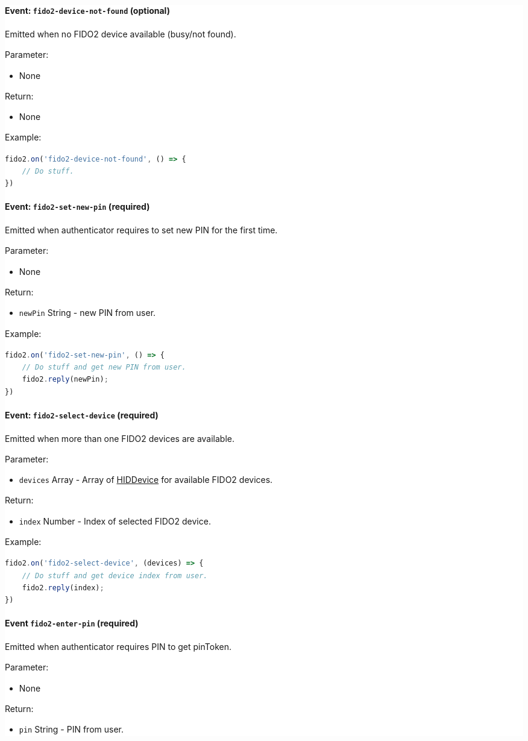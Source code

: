 #### Event: `fido2-device-not-found` (optional)
Emitted when no FIDO2 device available (busy/not found).

Parameter:
* None

Return:
* None

Example:
```javascript
fido2.on('fido2-device-not-found', () => {
    // Do stuff.
})
```

#### Event: `fido2-set-new-pin` (required)
Emitted when authenticator requires to set new PIN for the first time.

Parameter:
* None

Return:
* `newPin` String - new PIN from user.

Example:
```javascript
fido2.on('fido2-set-new-pin', () => {
    // Do stuff and get new PIN from user.
    fido2.reply(newPin);
})
```

#### Event: `fido2-select-device` (required)
Emitted when more than one FIDO2 devices are available.

Parameter:
* `devices` Array - Array of [HIDDevice](docs/api/HIDDevice.md) for available FIDO2 devices.

Return:
* `index` Number - Index of selected FIDO2 device.

Example:
```javascript
fido2.on('fido2-select-device', (devices) => {
    // Do stuff and get device index from user.
    fido2.reply(index);
})
```

#### Event `fido2-enter-pin` (required)
Emitted when authenticator requires PIN to get pinToken.

Parameter:
* None

Return:
* `pin` String - PIN from user.
